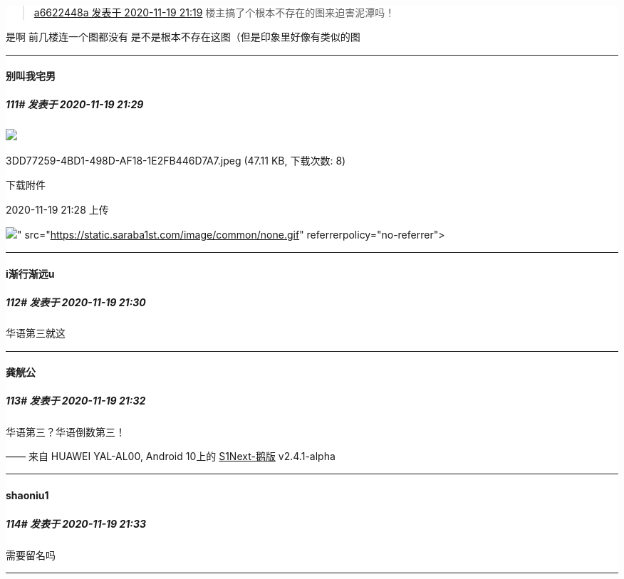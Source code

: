 
<blockquote><a href="httphttps://bbs.saraba1st.com/2b/forum.php?mod=redirect&amp;goto=findpost&amp;pid=49451967&amp;ptid=1973167" target="_blank">a6622448a 发表于 2020-11-19 21:19</a>
楼主搞了个根本不存在的图来迫害泥潭吗！</blockquote>
是啊 前几楼连一个图都没有 是不是根本不存在这图（但是印象里好像有类似的图 


-----

####  别叫我宅男  
##### 111#       发表于 2020-11-19 21:29


<img src="https://static.saraba1st.com/image/smiley/face2017/037.png" referrerpolicy="no-referrer">


3DD77259-4BD1-498D-AF18-1E2FB446D7A7.jpeg
(47.11 KB, 下载次数: 8)


下载附件


2020-11-19 21:28 上传


<img src="https://img.saraba1st.com/forum/202011/19/212817ekcihdp9kyvh8h7d.jpeg" referrerpolicy="no-referrer">" src="https://static.saraba1st.com/image/common/none.gif" referrerpolicy="no-referrer">


-----

####  i渐行渐远u  
##### 112#       发表于 2020-11-19 21:30


华语第三就这


-----

####  龚觥公  
##### 113#       发表于 2020-11-19 21:32


华语第三？华语倒数第三！

—— 来自 HUAWEI YAL-AL00, Android 10上的 [S1Next-鹅版](https://github.com/ykrank/S1-Next/releases) v2.4.1-alpha


-----

####  shaoniu1  
##### 114#       发表于 2020-11-19 21:33


需要留名吗


-----

